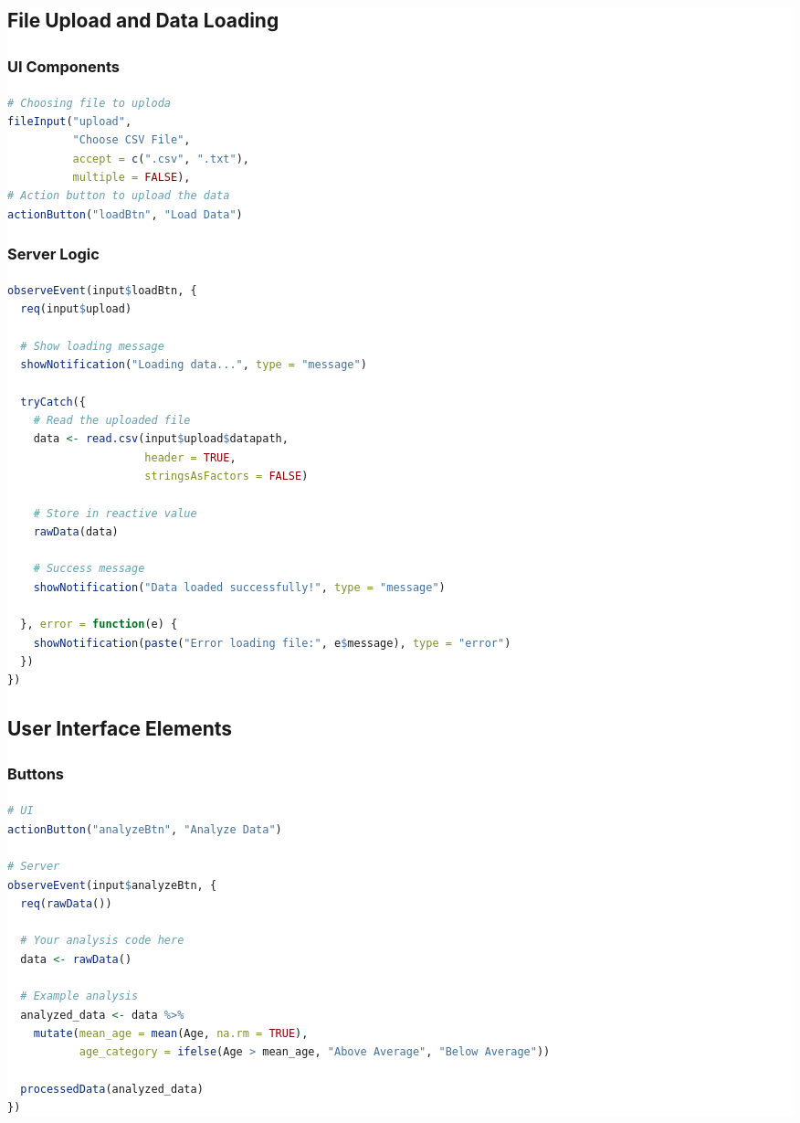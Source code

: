 ## File Upload and Data Loading

### UI Components

```r
# Choosing file to uploda
fileInput("upload", 
          "Choose CSV File", 
          accept = c(".csv", ".txt"),
          multiple = FALSE),
# Action button to upload the data 
actionButton("loadBtn", "Load Data")
```

### Server Logic

```r
observeEvent(input$loadBtn, {
  req(input$upload)
  
  # Show loading message
  showNotification("Loading data...", type = "message")
  
  tryCatch({
    # Read the uploaded file
    data <- read.csv(input$upload$datapath, 
                     header = TRUE, 
                     stringsAsFactors = FALSE)
    
    # Store in reactive value
    rawData(data)
    
    # Success message
    showNotification("Data loaded successfully!", type = "message")
    
  }, error = function(e) {
    showNotification(paste("Error loading file:", e$message), type = "error")
  })
})
```

## User Interface Elements

### Buttons

```r
# UI
actionButton("analyzeBtn", "Analyze Data")

# Server
observeEvent(input$analyzeBtn, {
  req(rawData())
  
  # Your analysis code here
  data <- rawData()
  
  # Example analysis
  analyzed_data <- data %>%
    mutate(mean_age = mean(Age, na.rm = TRUE),
           age_category = ifelse(Age > mean_age, "Above Average", "Below Average"))
  
  processedData(analyzed_data)
})
```
